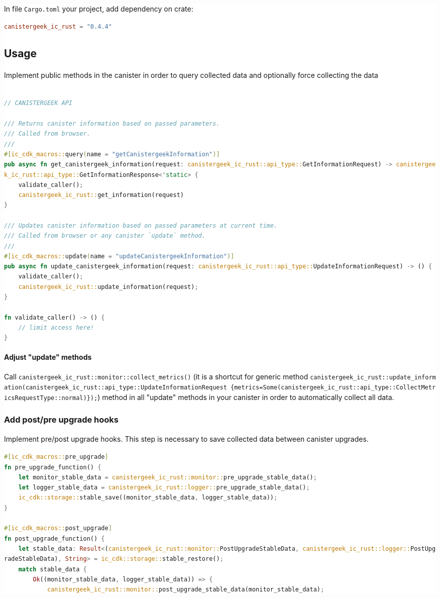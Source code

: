 In file `Cargo.toml` your project, add dependency on crate:
```toml
canistergeek_ic_rust = "0.4.4"
```

## Usage

Implement public methods in the canister in order to query collected data and optionally force collecting the data

```rust

// CANISTERGEEK API

/// Returns canister information based on passed parameters.
/// Called from browser.
///
#[ic_cdk_macros::query(name = "getCanistergeekInformation")]
pub async fn get_canistergeek_information(request: canistergeek_ic_rust::api_type::GetInformationRequest) -> canistergeek_ic_rust::api_type::GetInformationResponse<'static> {
    validate_caller();
    canistergeek_ic_rust::get_information(request)
}

/// Updates canister information based on passed parameters at current time.
/// Called from browser or any canister `update` method.
///
#[ic_cdk_macros::update(name = "updateCanistergeekInformation")]
pub async fn update_canistergeek_information(request: canistergeek_ic_rust::api_type::UpdateInformationRequest) -> () {
    validate_caller();
    canistergeek_ic_rust::update_information(request);
}

fn validate_caller() -> () {
    // limit access here!
}
```

#### Adjust "update" methods

Call `canistergeek_ic_rust::monitor::collect_metrics()` (it is a shortcut for generic method `canistergeek_ic_rust::update_information(canistergeek_ic_rust::api_type::UpdateInformationRequest {metrics=Some(canistergeek_ic_rust::api_type::CollectMetricsRequestType::normal)});`) method in all "update" methods in your canister in order to automatically collect all data.

### Add post/pre upgrade hooks

Implement pre/post upgrade hooks.
This step is necessary to save collected data between canister upgrades.

```rust
#[ic_cdk_macros::pre_upgrade]
fn pre_upgrade_function() {
    let monitor_stable_data = canistergeek_ic_rust::monitor::pre_upgrade_stable_data();
    let logger_stable_data = canistergeek_ic_rust::logger::pre_upgrade_stable_data();
    ic_cdk::storage::stable_save((monitor_stable_data, logger_stable_data));
}

#[ic_cdk_macros::post_upgrade]
fn post_upgrade_function() {
    let stable_data: Result<(canistergeek_ic_rust::monitor::PostUpgradeStableData, canistergeek_ic_rust::logger::PostUpgradeStableData), String> = ic_cdk::storage::stable_restore();
    match stable_data {
        Ok((monitor_stable_data, logger_stable_data)) => {
            canistergeek_ic_rust::monitor::post_upgrade_stable_data(monitor_stable_data);
```